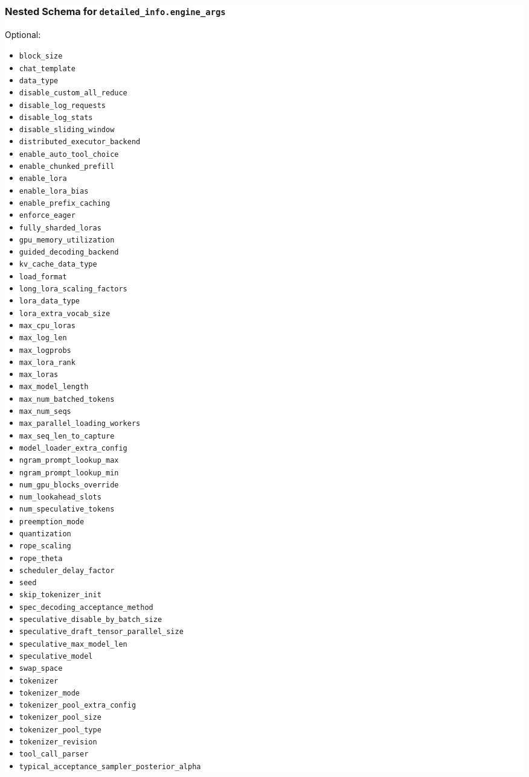 <a id="nestedblock--detailed_info--engine_args"></a>
### Nested Schema for `detailed_info.engine_args`

Optional:

- `block_size`
- `chat_template`
- `data_type`
- `disable_custom_all_reduce`
- `disable_log_requests`
- `disable_log_stats`
- `disable_sliding_window`
- `distributed_executor_backend`
- `enable_auto_tool_choice`
- `enable_chunked_prefill`
- `enable_lora`
- `enable_lora_bias`
- `enable_prefix_caching`
- `enforce_eager`
- `fully_sharded_loras`
- `gpu_memory_utilization`
- `guided_decoding_backend`
- `kv_cache_data_type`
- `load_format`
- `long_lora_scaling_factors`
- `lora_data_type`
- `lora_extra_vocab_size`
- `max_cpu_loras`
- `max_log_len`
- `max_logprobs`
- `max_lora_rank`
- `max_loras`
- `max_model_length`
- `max_num_batched_tokens`
- `max_num_seqs`
- `max_parallel_loading_workers`
- `max_seq_len_to_capture`
- `model_loader_extra_config`
- `ngram_prompt_lookup_max`
- `ngram_prompt_lookup_min`
- `num_gpu_blocks_override`
- `num_lookahead_slots`
- `num_speculative_tokens`
- `preemption_mode`
- `quantization`
- `rope_scaling`
- `rope_theta`
- `scheduler_delay_factor`
- `seed`
- `skip_tokenizer_init`
- `spec_decoding_acceptance_method`
- `speculative_disable_by_batch_size`
- `speculative_draft_tensor_parallel_size`
- `speculative_max_model_len`
- `speculative_model`
- `swap_space`
- `tokenizer`
- `tokenizer_mode`
- `tokenizer_pool_extra_config`
- `tokenizer_pool_size`
- `tokenizer_pool_type`
- `tokenizer_revision`
- `tool_call_parser`
- `typical_acceptance_sampler_posterior_alpha`